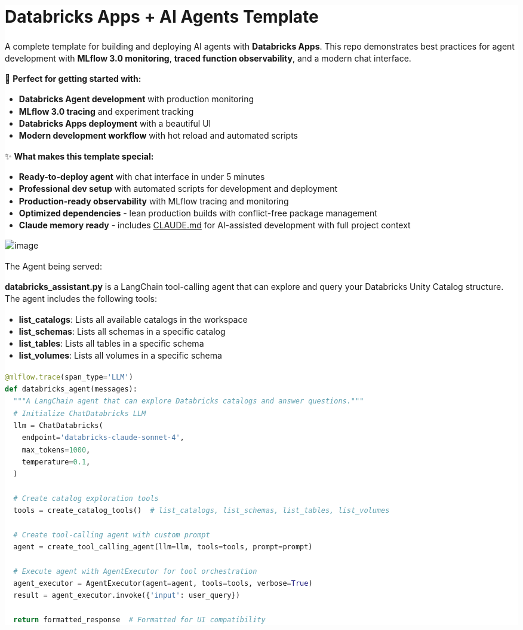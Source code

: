 # Databricks Apps + AI Agents Template

A complete template for building and deploying AI agents with **Databricks Apps**. This repo demonstrates best practices for agent development with **MLflow 3.0 monitoring**, **traced function observability**, and a modern chat interface.

🎯 **Perfect for getting started with:**
- **Databricks Agent development** with production monitoring
- **MLflow 3.0 tracing** and experiment tracking
- **Databricks Apps deployment** with a beautiful UI
- **Modern development workflow** with hot reload and automated scripts

✨ **What makes this template special:**
- **Ready-to-deploy agent** with chat interface in under 5 minutes
- **Professional dev setup** with automated scripts for development and deployment  
- **Production-ready observability** with MLflow tracing and monitoring
- **Optimized dependencies** - lean production builds with conflict-free package management
- **Claude memory ready** - includes [CLAUDE.md](./CLAUDE.md) for AI-assisted development with full project context

<img width="1723" alt="image" src="https://github.com/user-attachments/assets/14aa98ad-33fa-4270-9479-48894dc6f69f" />

The Agent being served:

**databricks_assistant.py** is a LangChain tool-calling agent that can explore and query your Databricks Unity Catalog structure. The agent includes the following tools:

- **list_catalogs**: Lists all available catalogs in the workspace
- **list_schemas**: Lists all schemas in a specific catalog  
- **list_tables**: Lists all tables in a specific schema
- **list_volumes**: Lists all volumes in a specific schema

```python
@mlflow.trace(span_type='LLM')
def databricks_agent(messages):
  """A LangChain agent that can explore Databricks catalogs and answer questions."""
  # Initialize ChatDatabricks LLM
  llm = ChatDatabricks(
    endpoint='databricks-claude-sonnet-4',
    max_tokens=1000,
    temperature=0.1,
  )
  
  # Create catalog exploration tools
  tools = create_catalog_tools()  # list_catalogs, list_schemas, list_tables, list_volumes
  
  # Create tool-calling agent with custom prompt
  agent = create_tool_calling_agent(llm=llm, tools=tools, prompt=prompt)
  
  # Execute agent with AgentExecutor for tool orchestration
  agent_executor = AgentExecutor(agent=agent, tools=tools, verbose=True)
  result = agent_executor.invoke({'input': user_query})
  
  return formatted_response  # Formatted for UI compatibility
```
